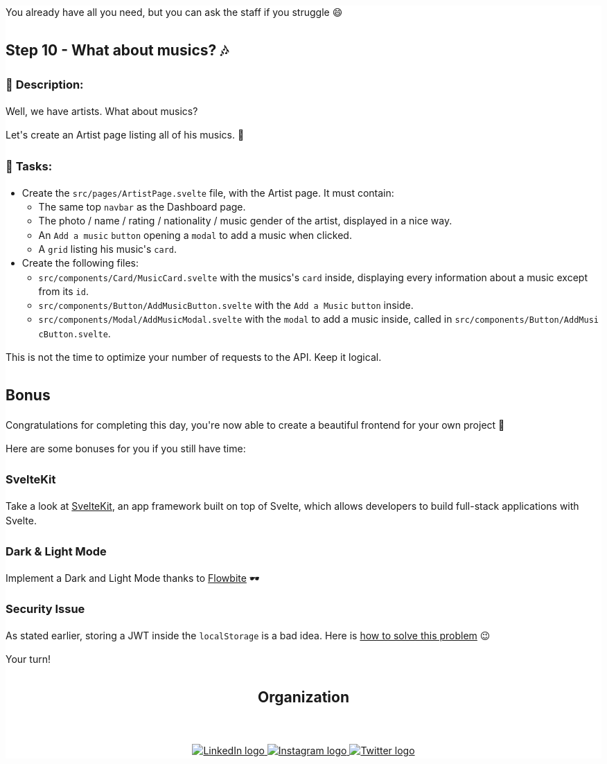 You already have all you need, but you can ask the staff if you struggle 😄

## Step 10 - What about musics? 🎶

### :bookmark_tabs: **Description**:
Well, we have artists. What about musics?

Let's create an Artist page listing all of his musics. 🎵

### :pushpin: **Tasks**:
- Create the `src/pages/ArtistPage.svelte` file, with the Artist page. It must contain:
  - The same top `navbar` as the Dashboard page.
  - The photo / name / rating / nationality / music gender of the artist, displayed in a nice way.
  - An `Add a music` `button` opening a `modal` to add a music when clicked.
  - A `grid` listing his music's `card`.
- Create the following files:
  - `src/components/Card/MusicCard.svelte` with the musics's `card` inside, displaying every information about a music except from its `id`.
  - `src/components/Button/AddMusicButton.svelte` with the `Add a Music` `button` inside.
  - `src/components/Modal/AddMusicModal.svelte` with the `modal` to add a music inside, called in `src/components/Button/AddMusicButton.svelte`.
  
This is not the time to optimize your number of requests to the API. Keep it logical.

## Bonus

Congratulations for completing this day, you're now able to create a beautiful frontend for your own project 🤩

Here are some bonuses for you if you still have time:

### SvelteKit

Take a look at [SvelteKit](https://kit.svelte.dev/), an app framework built on top of Svelte, which allows developers to build full-stack applications with Svelte.

### Dark & Light Mode

Implement a Dark and Light Mode thanks to [Flowbite](https://flowbite-svelte.com/docs/components/darkmode) 🕶️

### Security Issue

As stated earlier, storing a JWT inside the `localStorage` is a bad idea. Here is [how to solve this problem](https://www.codeheroes.fr/2020/06/20/securiser-une-api-rest-3-3-gestion-du-jwt-cote-client/) 😉

Your turn!

<h2 align=center>
Organization
</h2>
<br/>
<p align='center'>
    <a href="https://www.linkedin.com/company/pocinnovation/mycompany/">
        <img src="https://img.shields.io/badge/LinkedIn-0077B5?style=for-the-badge&logo=linkedin&logoColor=white" alt="LinkedIn logo">
    </a>
    <a href="https://www.instagram.com/pocinnovation/">
        <img src="https://img.shields.io/badge/Instagram-E4405F?style=for-the-badge&logo=instagram&logoColor=white" alt="Instagram logo"
>
    </a>
    <a href="https://twitter.com/PoCInnovation">
        <img src="https://img.shields.io/badge/Twitter-1DA1F2?style=for-the-badge&logo=twitter&logoColor=white" alt="Twitter logo">